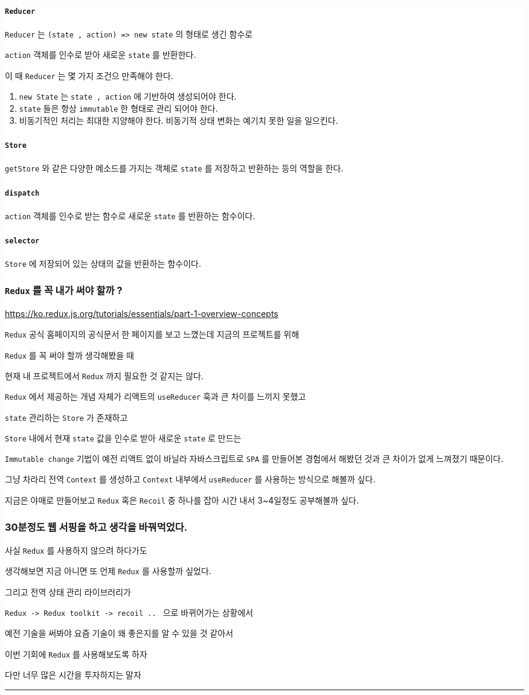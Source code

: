 #### `Reducer`

`Reducer` 는 `(state , action) => new state` 의 형태로 생긴 함수로

`action` 객체를 인수로 받아 새로운 `state` 를 반환한다.

이 때 `Reducer` 는 몇 가지 조건으 만족해야 한다.

1. `new State` 는 `state , action` 에 기반하여 생성되어야 한다.
2. `state` 들은 항상 `immutable` 한 형태로 관리 되어야 한다.
3. 비동기적인 처리는 최대한 지양해야 한다. 비동기적 상태 변화는 예기치 못한 일을 일으킨다.

#### `Store`

`getStore` 와 같은 다양한 메소드를 가지는 객체로 `state` 를 저장하고 반환하는 등의 역할을 한다.

#### `dispatch`

`action` 객체를 인수로 받는 함수로 새로운 `state` 를 반환하는 함수이다.

#### `selector`

`Store` 에 저장되어 있는 상태의 값을 반환하는 함수이다.

### `Redux` 를 꼭 내가 써야 할까 ?

https://ko.redux.js.org/tutorials/essentials/part-1-overview-concepts

`Redux` 공식 홈페이지의 공식문서 한 페이지를 보고 느꼈는데 지금의 프로젝트를 위해

`Redux` 를 꼭 써야 할까 생각해봤을 때

현재 내 프로젝트에서 `Redux` 까지 필요한 것 같지는 않다.

`Redux` 에서 제공하는 개념 자체가 리액트의 `useReducer` 훅과 큰 차이를 느끼지 못했고

`state` 관리하는 `Store` 가 존재하고

`Store` 내에서 현재 `state` 값을 인수로 받아 새로운 `state` 로 만드는

`Immutable change` 기법이 예전 리액트 없이 바닐라 자바스크립트로 `SPA` 를 만들어본 경험에서 해봤던 것과 큰 차이가 없게 느껴졌기 때문이다.

그냥 차라리 전역 `Context` 를 생성하고 `Context` 내부에서 `useReducer` 를 사용하는 방식으로 해볼까 싶다.

지금은 야매로 만들어보고 `Redux` 혹은 `Recoil` 중 하나를 잡아 시간 내서 3~4일정도 공부해볼까 싶다.

### 30분정도 웹 서핑을 하고 생각을 바꿔먹었다.

사실 `Redux` 를 사용하지 않으려 하다가도

생각해보면 지금 아니면 또 언제 `Redux` 를 사용할까 싶었다.

그리고 전역 상태 관리 라이브러리가

`Redux -> Redux toolkit -> recoil .. ` 으로 바뀌어가는 상황에서

예전 기술을 써봐야 요즘 기술이 왜 좋은지를 알 수 있을 것 같아서

이번 기회에 `Redux` 를 사용해보도록 하자

다만 너무 많은 시간을 투자하지는 말자

---